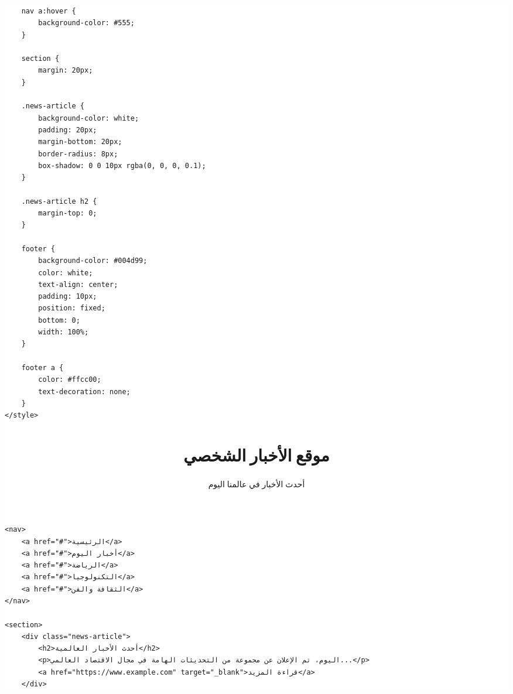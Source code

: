        nav a:hover {
            background-color: #555;
        }

        section {
            margin: 20px;
        }

        .news-article {
            background-color: white;
            padding: 20px;
            margin-bottom: 20px;
            border-radius: 8px;
            box-shadow: 0 0 10px rgba(0, 0, 0, 0.1);
        }

        .news-article h2 {
            margin-top: 0;
        }

        footer {
            background-color: #004d99;
            color: white;
            text-align: center;
            padding: 10px;
            position: fixed;
            bottom: 0;
            width: 100%;
        }

        footer a {
            color: #ffcc00;
            text-decoration: none;
        }
    </style>
</head>

<body>
    <header>
        <h1>موقع الأخبار الشخصي</h1>
        <p>أحدث الأخبار في عالمنا اليوم</p>
    </header>

    <nav>
        <a href="#">الرئيسية</a>
        <a href="#">أخبار اليوم</a>
        <a href="#">الرياضة</a>
        <a href="#">التكنولوجيا</a>
        <a href="#">الثقافة والفن</a>
    </nav>

    <section>
        <div class="news-article">
            <h2>أحدث الأخبار العالمية</h2>
            <p>اليوم، تم الإعلان عن مجموعة من التحديثات الهامة في مجال الاقتصاد العالمي...</p>
            <a href="https://www.example.com" target="_blank">قراءة المزيد</a>
        </div>
